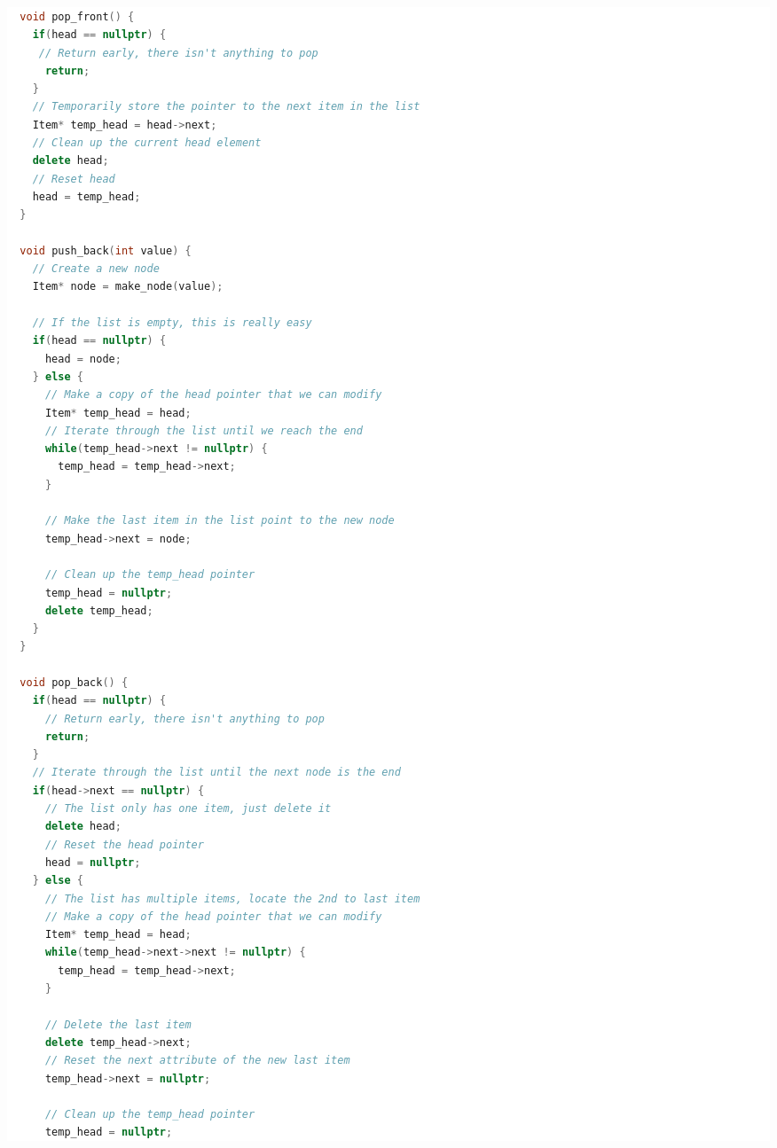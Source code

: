 ```C++
  void pop_front() {
    if(head == nullptr) {
     // Return early, there isn't anything to pop
      return;
    }
    // Temporarily store the pointer to the next item in the list
    Item* temp_head = head->next;
    // Clean up the current head element
    delete head;
    // Reset head
    head = temp_head;
  }

  void push_back(int value) {
    // Create a new node
    Item* node = make_node(value);

    // If the list is empty, this is really easy
    if(head == nullptr) {
      head = node;
    } else {
      // Make a copy of the head pointer that we can modify
      Item* temp_head = head;
      // Iterate through the list until we reach the end
      while(temp_head->next != nullptr) {
        temp_head = temp_head->next;
      }

      // Make the last item in the list point to the new node
      temp_head->next = node;

      // Clean up the temp_head pointer
      temp_head = nullptr;
      delete temp_head;
    }
  }

  void pop_back() {
    if(head == nullptr) {
      // Return early, there isn't anything to pop
      return;
    }
    // Iterate through the list until the next node is the end
    if(head->next == nullptr) {
      // The list only has one item, just delete it
      delete head;
      // Reset the head pointer
      head = nullptr;
    } else {
      // The list has multiple items, locate the 2nd to last item
      // Make a copy of the head pointer that we can modify
      Item* temp_head = head;
      while(temp_head->next->next != nullptr) {
        temp_head = temp_head->next;
      }

      // Delete the last item
      delete temp_head->next;
      // Reset the next attribute of the new last item
      temp_head->next = nullptr;

      // Clean up the temp_head pointer
      temp_head = nullptr;
```